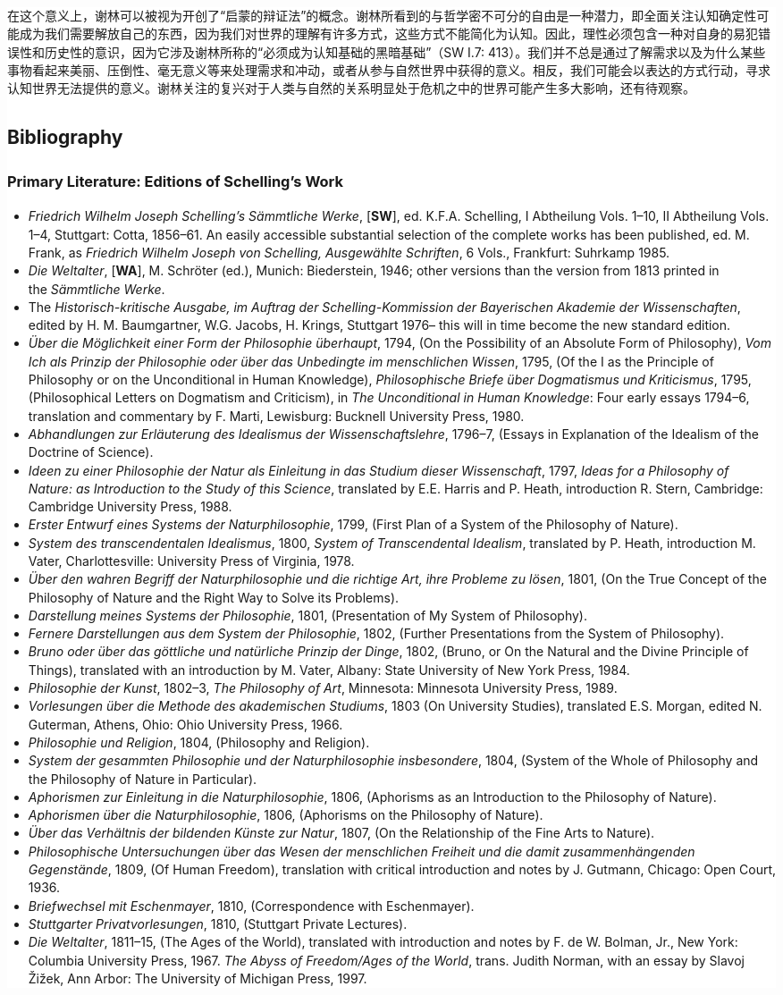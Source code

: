 在这个意义上，谢林可以被视为开创了“启蒙的辩证法”的概念。谢林所看到的与哲学密不可分的自由是一种潜力，即全面关注认知确定性可能成为我们需要解放自己的东西，因为我们对世界的理解有许多方式，这些方式不能简化为认知。因此，理性必须包含一种对自身的易犯错误性和历史性的意识，因为它涉及谢林所称的“必须成为认知基础的黑暗基础”（SW I.7: 413）。我们并不总是通过了解需求以及为什么某些事物看起来美丽、压倒性、毫无意义等来处理需求和冲动，或者从参与自然世界中获得的意义。相反，我们可能会以表达的方式行动，寻求认知世界无法提供的意义。谢林关注的复兴对于人类与自然的关系明显处于危机之中的世界可能产生多大影响，还有待观察。


## Bibliography

### Primary Literature: Editions of Schelling’s Work

* *Friedrich Wilhelm Joseph Schelling’s Sämmtliche Werke*, [**SW**], ed. K.F.A. Schelling, I Abtheilung Vols. 1–10, II Abtheilung Vols. 1–4, Stuttgart: Cotta, 1856–61. An easily accessible substantial selection of the complete works has been published, ed. M. Frank, as *Friedrich Wilhelm Joseph von Schelling, Ausgewählte Schriften*, 6 Vols., Frankfurt: Suhrkamp 1985.
* *Die Weltalter*, [**WA**], M. Schröter (ed.), Munich: Biederstein, 1946; other versions than the version from 1813 printed in the *Sämmtliche Werke*.
* The *Historisch-kritische Ausgabe, im Auftrag der Schelling-Kommission der Bayerischen Akademie der Wissenschaften*, edited by H. M. Baumgartner, W.G. Jacobs, H. Krings, Stuttgart 1976– this will in time become the new standard edition.
* *Über die Möglichkeit einer Form der Philosophie überhaupt*, 1794, (On the Possibility of an Absolute Form of Philosophy), *Vom Ich als Prinzip der Philosophie oder über das Unbedingte im menschlichen Wissen*, 1795, (Of the I as the Principle of Philosophy or on the Unconditional in Human Knowledge), *Philosophische Briefe über Dogmatismus und Kriticismus*, 1795, (Philosophical Letters on Dogmatism and Criticism), in *The Unconditional in Human Knowledge*: Four early essays 1794–6, translation and commentary by F. Marti, Lewisburg: Bucknell University Press, 1980.
* *Abhandlungen zur Erläuterung des Idealismus der Wissenschaftslehre*, 1796–7, (Essays in Explanation of the Idealism of the Doctrine of Science).
* *Ideen zu einer Philosophie der Natur als Einleitung in das Studium dieser Wissenschaft*, 1797, *Ideas for a Philosophy of Nature: as Introduction to the Study of this Science*, translated by E.E. Harris and P. Heath, introduction R. Stern, Cambridge: Cambridge University Press, 1988.
* *Erster Entwurf eines Systems der Naturphilosophie*, 1799, (First Plan of a System of the Philosophy of Nature).
* *System des transcendentalen Idealismus*, 1800, *System of Transcendental Idealism*, translated by P. Heath, introduction M. Vater, Charlottesville: University Press of Virginia, 1978.
* *Über den wahren Begriff der Naturphilosophie und die richtige Art, ihre Probleme zu lösen*, 1801, (On the True Concept of the Philosophy of Nature and the Right Way to Solve its Problems).
* *Darstellung meines Systems der Philosophie*, 1801, (Presentation of My System of Philosophy).
* *Fernere Darstellungen aus dem System der Philosophie*, 1802, (Further Presentations from the System of Philosophy).
* *Bruno oder über das göttliche und natürliche Prinzip der Dinge*, 1802, (Bruno, or On the Natural and the Divine Principle of Things), translated with an introduction by M. Vater, Albany: State University of New York Press, 1984.
* *Philosophie der Kunst*, 1802–3, *The Philosophy of Art*, Minnesota: Minnesota University Press, 1989.
* *Vorlesungen über die Methode des akademischen Studiums*, 1803 (On University Studies), translated E.S. Morgan, edited N. Guterman, Athens, Ohio: Ohio University Press, 1966.
* *Philosophie und Religion*, 1804, (Philosophy and Religion).
* *System der gesammten Philosophie und der Naturphilosophie insbesondere*, 1804, (System of the Whole of Philosophy and the Philosophy of Nature in Particular).
* *Aphorismen zur Einleitung in die Naturphilosophie*, 1806, (Aphorisms as an Introduction to the Philosophy of Nature).
* *Aphorismen über die Naturphilosophie*, 1806, (Aphorisms on the Philosophy of Nature).
* *Über das Verhältnis der bildenden Künste zur Natur*, 1807, (On the Relationship of the Fine Arts to Nature).
* *Philosophische Untersuchungen über das Wesen der menschlichen Freiheit und die damit zusammenhängenden Gegenstände*, 1809, (Of Human Freedom), translation with critical introduction and notes by J. Gutmann, Chicago: Open Court, 1936.
* *Briefwechsel mit Eschenmayer*, 1810, (Correspondence with Eschenmayer).
* *Stuttgarter Privatvorlesungen*, 1810, (Stuttgart Private Lectures).
* *Die Weltalter*, 1811–15, (The Ages of the World), translated with introduction and notes by F. de W. Bolman, Jr., New York: Columbia University Press, 1967. *The Abyss of Freedom/Ages of the World*, trans. Judith Norman, with an essay by Slavoj Žižek, Ann Arbor: The University of Michigan Press, 1997.